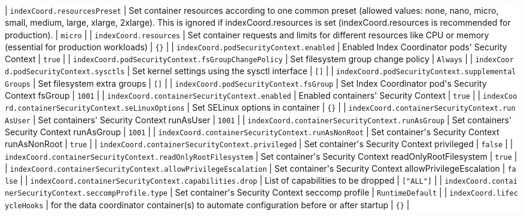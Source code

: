 | `indexCoord.resourcesPreset`                                   | Set container resources according to one common preset (allowed values: none, nano, micro, small, medium, large, xlarge, 2xlarge). This is ignored if indexCoord.resources is set (indexCoord.resources is recommended for production). | `micro`          |
| `indexCoord.resources`                                         | Set container requests and limits for different resources like CPU or memory (essential for production workloads)                                                                                                                       | `{}`             |
| `indexCoord.podSecurityContext.enabled`                        | Enabled Index Coordinator pods' Security Context                                                                                                                                                                                        | `true`           |
| `indexCoord.podSecurityContext.fsGroupChangePolicy`            | Set filesystem group change policy                                                                                                                                                                                                      | `Always`         |
| `indexCoord.podSecurityContext.sysctls`                        | Set kernel settings using the sysctl interface                                                                                                                                                                                          | `[]`             |
| `indexCoord.podSecurityContext.supplementalGroups`             | Set filesystem extra groups                                                                                                                                                                                                             | `[]`             |
| `indexCoord.podSecurityContext.fsGroup`                        | Set Index Coordinator pod's Security Context fsGroup                                                                                                                                                                                    | `1001`           |
| `indexCoord.containerSecurityContext.enabled`                  | Enabled containers' Security Context                                                                                                                                                                                                    | `true`           |
| `indexCoord.containerSecurityContext.seLinuxOptions`           | Set SELinux options in container                                                                                                                                                                                                        | `{}`             |
| `indexCoord.containerSecurityContext.runAsUser`                | Set containers' Security Context runAsUser                                                                                                                                                                                              | `1001`           |
| `indexCoord.containerSecurityContext.runAsGroup`               | Set containers' Security Context runAsGroup                                                                                                                                                                                             | `1001`           |
| `indexCoord.containerSecurityContext.runAsNonRoot`             | Set container's Security Context runAsNonRoot                                                                                                                                                                                           | `true`           |
| `indexCoord.containerSecurityContext.privileged`               | Set container's Security Context privileged                                                                                                                                                                                             | `false`          |
| `indexCoord.containerSecurityContext.readOnlyRootFilesystem`   | Set container's Security Context readOnlyRootFilesystem                                                                                                                                                                                 | `true`           |
| `indexCoord.containerSecurityContext.allowPrivilegeEscalation` | Set container's Security Context allowPrivilegeEscalation                                                                                                                                                                               | `false`          |
| `indexCoord.containerSecurityContext.capabilities.drop`        | List of capabilities to be dropped                                                                                                                                                                                                      | `["ALL"]`        |
| `indexCoord.containerSecurityContext.seccompProfile.type`      | Set container's Security Context seccomp profile                                                                                                                                                                                        | `RuntimeDefault` |
| `indexCoord.lifecycleHooks`                                    | for the data coordinator container(s) to automate configuration before or after startup                                                                                                                                                 | `{}`             |